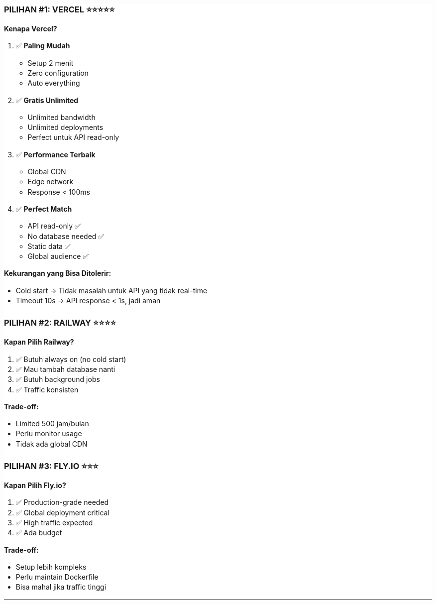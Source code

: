 ### **PILIHAN #1: VERCEL** ⭐⭐⭐⭐⭐

**Kenapa Vercel?**

1. ✅ **Paling Mudah**
   - Setup 2 menit
   - Zero configuration
   - Auto everything

2. ✅ **Gratis Unlimited**
   - Unlimited bandwidth
   - Unlimited deployments
   - Perfect untuk API read-only

3. ✅ **Performance Terbaik**
   - Global CDN
   - Edge network
   - Response < 100ms

4. ✅ **Perfect Match**
   - API read-only ✅
   - No database needed ✅
   - Static data ✅
   - Global audience ✅

**Kekurangan yang Bisa Ditolerir:**
- Cold start → Tidak masalah untuk API yang tidak real-time
- Timeout 10s → API response < 1s, jadi aman

### **PILIHAN #2: RAILWAY** ⭐⭐⭐⭐

**Kapan Pilih Railway?**

1. ✅ Butuh always on (no cold start)
2. ✅ Mau tambah database nanti
3. ✅ Butuh background jobs
4. ✅ Traffic konsisten

**Trade-off:**
- Limited 500 jam/bulan
- Perlu monitor usage
- Tidak ada global CDN

### **PILIHAN #3: FLY.IO** ⭐⭐⭐

**Kapan Pilih Fly.io?**

1. ✅ Production-grade needed
2. ✅ Global deployment critical
3. ✅ High traffic expected
4. ✅ Ada budget

**Trade-off:**
- Setup lebih kompleks
- Perlu maintain Dockerfile
- Bisa mahal jika traffic tinggi

---